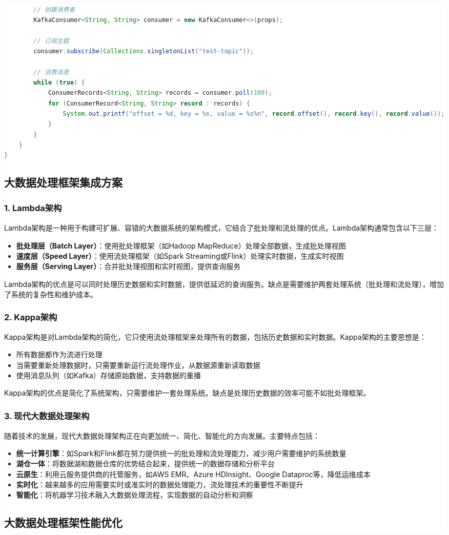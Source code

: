 ```java
        // 创建消费者
        KafkaConsumer<String, String> consumer = new KafkaConsumer<>(props);

        // 订阅主题
        consumer.subscribe(Collections.singletonList("test-topic"));

        // 消费消息
        while (true) {
            ConsumerRecords<String, String> records = consumer.poll(100);
            for (ConsumerRecord<String, String> record : records) {
                System.out.printf("offset = %d, key = %s, value = %s%n", record.offset(), record.key(), record.value());
            }
        }
    }
}
```

## 大数据处理框架集成方案

### 1. Lambda架构

Lambda架构是一种用于构建可扩展、容错的大数据系统的架构模式，它结合了批处理和流处理的优点。Lambda架构通常包含以下三层：

- **批处理层（Batch Layer）**：使用批处理框架（如Hadoop MapReduce）处理全部数据，生成批处理视图
- **速度层（Speed Layer）**：使用流处理框架（如Spark Streaming或Flink）处理实时数据，生成实时视图
- **服务层（Serving Layer）**：合并批处理视图和实时视图，提供查询服务

Lambda架构的优点是可以同时处理历史数据和实时数据，提供低延迟的查询服务。缺点是需要维护两套处理系统（批处理和流处理），增加了系统的复杂性和维护成本。

### 2. Kappa架构

Kappa架构是对Lambda架构的简化，它只使用流处理框架来处理所有的数据，包括历史数据和实时数据。Kappa架构的主要思想是：

- 所有数据都作为流进行处理
- 当需要重新处理数据时，只需要重新运行流处理作业，从数据源重新读取数据
- 使用消息队列（如Kafka）存储原始数据，支持数据的重播

Kappa架构的优点是简化了系统架构，只需要维护一套处理系统。缺点是处理历史数据的效率可能不如批处理框架。

### 3. 现代大数据处理架构

随着技术的发展，现代大数据处理架构正在向更加统一、简化、智能化的方向发展。主要特点包括：

- **统一计算引擎**：如Spark和Flink都在努力提供统一的批处理和流处理能力，减少用户需要维护的系统数量
- **湖仓一体**：将数据湖和数据仓库的优势结合起来，提供统一的数据存储和分析平台
- **云原生**：利用云服务提供商的托管服务，如AWS EMR、Azure HDInsight、Google Dataproc等，降低运维成本
- **实时化**：越来越多的应用需要实时或准实时的数据处理能力，流处理技术的重要性不断提升
- **智能化**：将机器学习技术融入大数据处理流程，实现数据的自动分析和洞察

## 大数据处理框架性能优化
